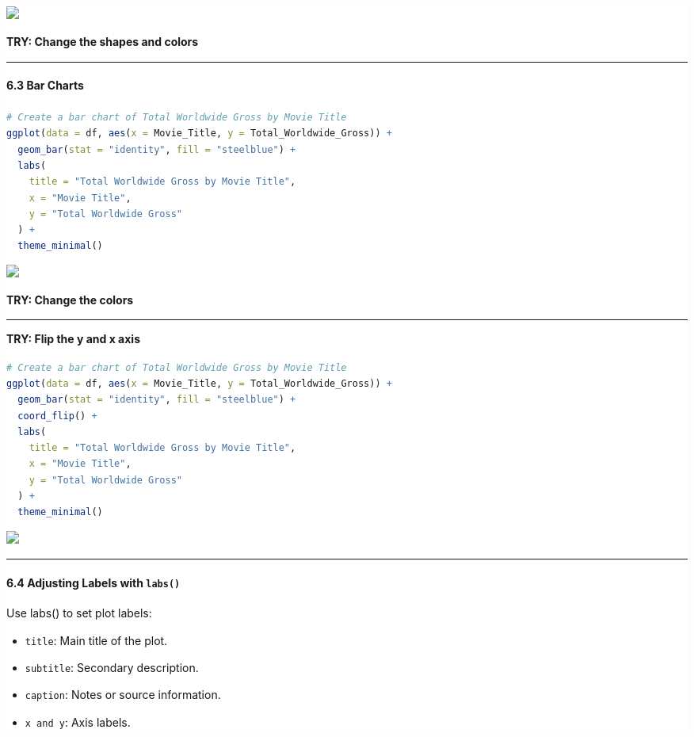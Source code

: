 ![](bigdata_L2_github_files/figure-gfm/unnamed-chunk-24-1.png)

**TRY: Change the shapes and colors**

------------------------------------------------------------------------

#### 6.3 Bar Charts

``` r
# Create a bar chart of Total Worldwide Gross by Movie Title
ggplot(data = df, aes(x = Movie_Title, y = Total_Worldwide_Gross)) +
  geom_bar(stat = "identity", fill = "steelblue") +
  labs(
    title = "Total Worldwide Gross by Movie Title",
    x = "Movie Title",
    y = "Total Worldwide Gross"
  ) +
  theme_minimal()
```

![](bigdata_L2_github_files/figure-gfm/unnamed-chunk-25-1.png)

**TRY: Change the colors**

------------------------------------------------------------------------

**TRY: Flip the y and x axis**

``` r
# Create a bar chart of Total Worldwide Gross by Movie Title
ggplot(data = df, aes(x = Movie_Title, y = Total_Worldwide_Gross)) +
  geom_bar(stat = "identity", fill = "steelblue") +
  coord_flip() +
  labs(
    title = "Total Worldwide Gross by Movie Title",
    x = "Movie Title",
    y = "Total Worldwide Gross"
  ) +
  theme_minimal()
```

![](bigdata_L2_github_files/figure-gfm/unnamed-chunk-26-1.png)

------------------------------------------------------------------------

#### 6.4 Adjusting Labels with `labs()`

Use labs() to set plot labels:

- `title`: Main title of the plot.

- `subtitle`: Secondary description.

- `caption`: Notes or source information.

- `x and y`: Axis labels.
